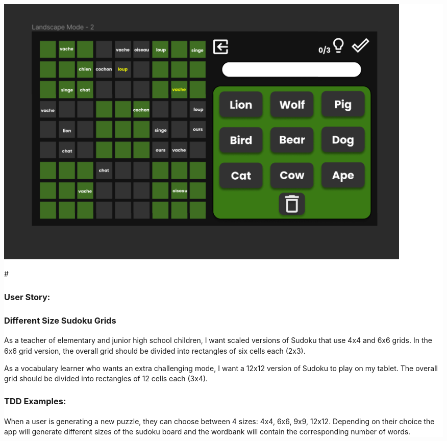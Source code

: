   <img src="images/Phone_9x9_Landscape.png" height ="500" >  
</p>
#

### User Story:
### Different Size Sudoku Grids
As a teacher of elementary and junior high school children, I want scaled versions of Sudoku that use 4x4 and 6x6 grids. In the 6x6 grid version, the overall grid should be divided into rectangles of six cells each (2x3).

As a vocabulary learner who wants an extra challenging mode, I want a 12x12 version of Sudoku to play on my tablet. The overall grid should be divided into rectangles of 12 cells each (3x4).

### TDD Examples:
When a user is generating a new puzzle, they can choose between 4 sizes: 4x4, 6x6, 9x9, 12x12. Depending on their choice the app will generate different sizes of the sudoku board and the wordbank will contain the corresponding number of words.

<p float="left">